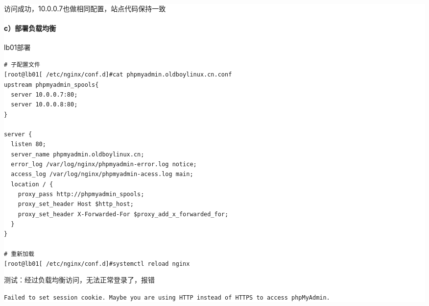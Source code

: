 访问成功，10.0.0.7也做相同配置，站点代码保持一致



#### c）部署负载均衡

lb01部署

```shell
# 子配置文件
[root@lb01[ /etc/nginx/conf.d]#cat phpmyadmin.oldboylinux.cn.conf
upstream phpmyadmin_spools{
  server 10.0.0.7:80;
  server 10.0.0.8:80;
}

server {
  listen 80;
  server_name phpmyadmin.oldboylinux.cn;
  error_log /var/log/nginx/phpmyadmin-error.log notice;
  access_log /var/log/nginx/phpmyadmin-acess.log main;
  location / {
    proxy_pass http://phpmyadmin_spools;
    proxy_set_header Host $http_host;
    proxy_set_header X-Forwarded-For $proxy_add_x_forwarded_for;
  }
}

# 重新加载
[root@lb01[ /etc/nginx/conf.d]#systemctl reload nginx
```

测试：经过负载均衡访问，无法正常登录了，报错

```shell
Failed to set session cookie. Maybe you are using HTTP instead of HTTPS to access phpMyAdmin.
```
